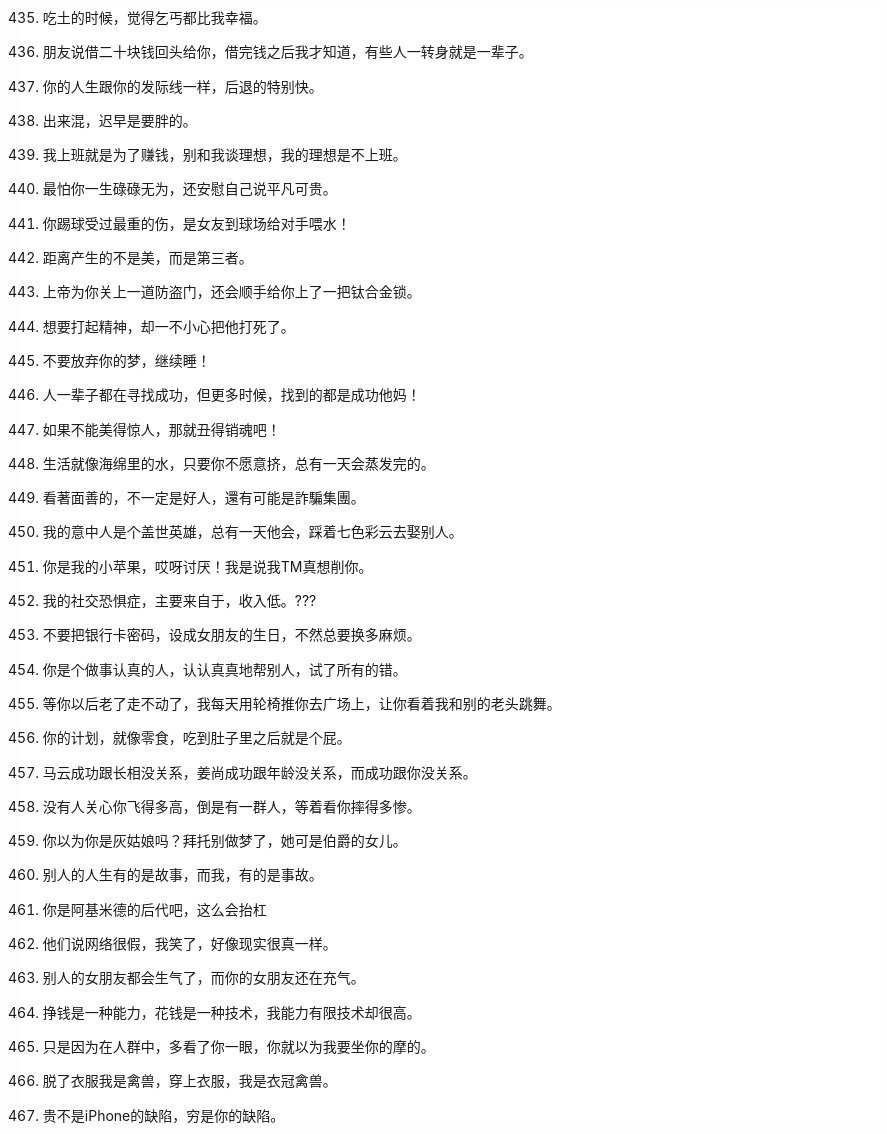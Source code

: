 435. 吃土的时候，觉得乞丐都比我幸福。

436. 朋友说借二十块钱回头给你，借完钱之后我才知道，有些人一转身就是一辈子。

437. 你的人生跟你的发际线一样，后退的特别快。

438. 出来混，迟早是要胖的。

439. 我上班就是为了赚钱，别和我谈理想，我的理想是不上班。

440. 最怕你一生碌碌无为，还安慰自己说平凡可贵。

441. 你踢球受过最重的伤，是女友到球场给对手喂水！

442. 距离产生的不是美，而是第三者。

443. 上帝为你关上一道防盗门，还会顺手给你上了一把钛合金锁。

444. 想要打起精神，却一不小心把他打死了。

445. 不要放弃你的梦，继续睡！

446. 人一辈子都在寻找成功，但更多时候，找到的都是成功他妈！

447. 如果不能美得惊人，那就丑得销魂吧！

448. 生活就像海绵里的水，只要你不愿意挤，总有一天会蒸发完的。

449. 看著面善的，不一定是好人，還有可能是詐騙集團。

450. 我的意中人是个盖世英雄，总有一天他会，踩着七色彩云去娶别人。

451. 你是我的小苹果，哎呀讨厌！我是说我TM真想削你。

452. 我的社交恐惧症，主要来自于，收入低。???

453. 不要把银行卡密码，设成女朋友的生日，不然总要换多麻烦。

454. 你是个做事认真的人，认认真真地帮别人，试了所有的错。

455. 等你以后老了走不动了，我每天用轮椅推你去广场上，让你看着我和别的老头跳舞。

456. 你的计划，就像零食，吃到肚子里之后就是个屁。

457. 马云成功跟长相没关系，姜尚成功跟年龄没关系，而成功跟你没关系。

458. 没有人关心你飞得多高，倒是有一群人，等着看你摔得多惨。

459. 你以为你是灰姑娘吗？拜托别做梦了，她可是伯爵的女儿。

460. 别人的人生有的是故事，而我，有的是事故。

461. 你是阿基米德的后代吧，这么会抬杠

462. 他们说网络很假，我笑了，好像现实很真一样。

463. 别人的女朋友都会生气了，而你的女朋友还在充气。

464. 挣钱是一种能力，花钱是一种技术，我能力有限技术却很高。

465. 只是因为在人群中，多看了你一眼，你就以为我要坐你的摩的。

466. 脱了衣服我是禽兽，穿上衣服，我是衣冠禽兽。

467. 贵不是iPhone的缺陷，穷是你的缺陷。
